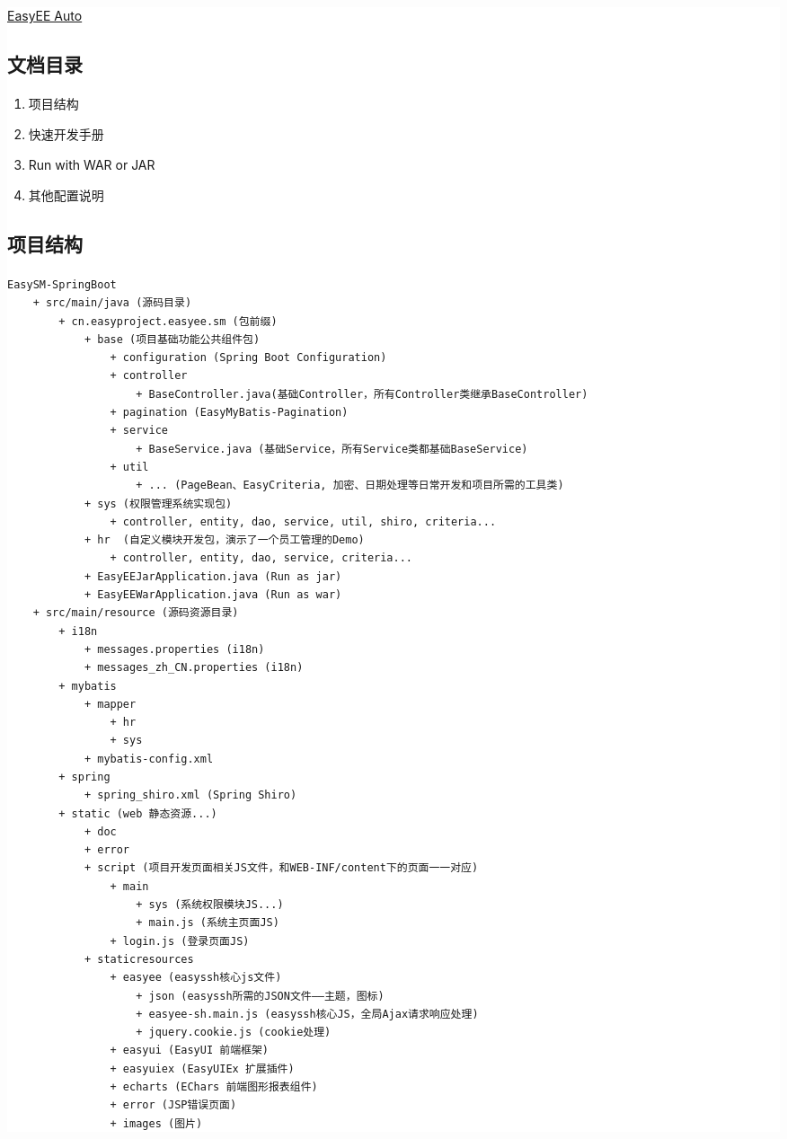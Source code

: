 [EasyEE Auto](https://github.com/ushelp/EasyEE-Auto 'EasyEE Auto') 




## 文档目录

1. 项目结构

2. 快速开发手册

3. Run with WAR or JAR

4. 其他配置说明



## 项目结构

```JS
EasySM-SpringBoot
    + src/main/java (源码目录)
        + cn.easyproject.easyee.sm (包前缀)
            + base (项目基础功能公共组件包)
            	+ configuration (Spring Boot Configuration)
                + controller 
                    + BaseController.java(基础Controller，所有Controller类继承BaseController)
                + pagination (EasyMyBatis-Pagination)
                + service
                    + BaseService.java (基础Service，所有Service类都基础BaseService)
                + util 
                    + ... (PageBean、EasyCriteria, 加密、日期处理等日常开发和项目所需的工具类)
            + sys (权限管理系统实现包)
                + controller, entity, dao, service, util, shiro, criteria... 
            + hr  (自定义模块开发包，演示了一个员工管理的Demo)
                + controller, entity, dao, service, criteria...
		    + EasyEEJarApplication.java (Run as jar)
		    + EasyEEWarApplication.java (Run as war)
    + src/main/resource (源码资源目录)
        + i18n
            + messages.properties (i18n)
            + messages_zh_CN.properties (i18n)
        + mybatis
        	+ mapper
        		+ hr
        		+ sys
        	+ mybatis-config.xml
        + spring
            + spring_shiro.xml (Spring Shiro)
        + static (web 静态资源...)
        	+ doc
        	+ error
        	+ script (项目开发页面相关JS文件，和WEB-INF/content下的页面一一对应)
	            + main
	                + sys (系统权限模块JS...)
	                + main.js (系统主页面JS)
	            + login.js (登录页面JS) 
        	+ staticresources
	            + easyee (easyssh核心js文件)
	                + json (easyssh所需的JSON文件——主题，图标)
	                + easyee-sh.main.js (easyssh核心JS，全局Ajax请求响应处理)
	                + jquery.cookie.js (cookie处理)
	            + easyui (EasyUI 前端框架)
	            + easyuiex (EasyUIEx 扩展插件)
	            + echarts (EChars 前端图形报表组件)
	            + error (JSP错误页面)
	            + images (图片)
```